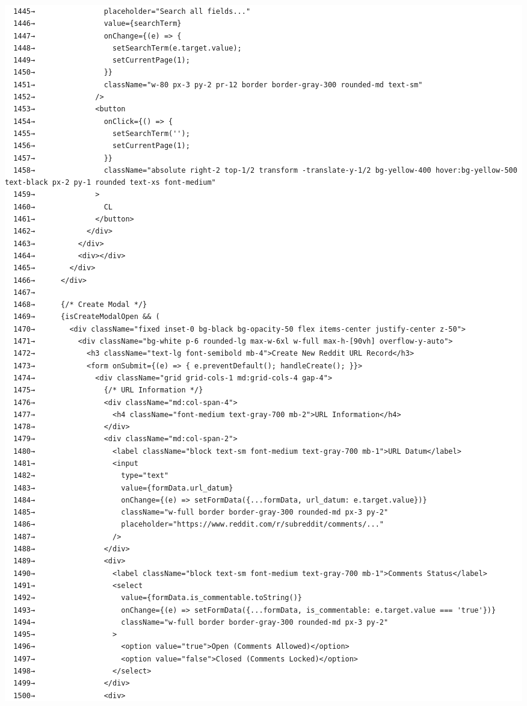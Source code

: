 ```
  1445→                placeholder="Search all fields..."
  1446→                value={searchTerm}
  1447→                onChange={(e) => {
  1448→                  setSearchTerm(e.target.value);
  1449→                  setCurrentPage(1);
  1450→                }}
  1451→                className="w-80 px-3 py-2 pr-12 border border-gray-300 rounded-md text-sm"
  1452→              />
  1453→              <button
  1454→                onClick={() => {
  1455→                  setSearchTerm('');
  1456→                  setCurrentPage(1);
  1457→                }}
  1458→                className="absolute right-2 top-1/2 transform -translate-y-1/2 bg-yellow-400 hover:bg-yellow-500 text-black px-2 py-1 rounded text-xs font-medium"
  1459→              >
  1460→                CL
  1461→              </button>
  1462→            </div>
  1463→          </div>
  1464→          <div></div>
  1465→        </div>
  1466→      </div>
  1467→
  1468→      {/* Create Modal */}
  1469→      {isCreateModalOpen && (
  1470→        <div className="fixed inset-0 bg-black bg-opacity-50 flex items-center justify-center z-50">
  1471→          <div className="bg-white p-6 rounded-lg max-w-6xl w-full max-h-[90vh] overflow-y-auto">
  1472→            <h3 className="text-lg font-semibold mb-4">Create New Reddit URL Record</h3>
  1473→            <form onSubmit={(e) => { e.preventDefault(); handleCreate(); }}>
  1474→              <div className="grid grid-cols-1 md:grid-cols-4 gap-4">
  1475→                {/* URL Information */}
  1476→                <div className="md:col-span-4">
  1477→                  <h4 className="font-medium text-gray-700 mb-2">URL Information</h4>
  1478→                </div>
  1479→                <div className="md:col-span-2">
  1480→                  <label className="block text-sm font-medium text-gray-700 mb-1">URL Datum</label>
  1481→                  <input
  1482→                    type="text"
  1483→                    value={formData.url_datum}
  1484→                    onChange={(e) => setFormData({...formData, url_datum: e.target.value})}
  1485→                    className="w-full border border-gray-300 rounded-md px-3 py-2"
  1486→                    placeholder="https://www.reddit.com/r/subreddit/comments/..."
  1487→                  />
  1488→                </div>
  1489→                <div>
  1490→                  <label className="block text-sm font-medium text-gray-700 mb-1">Comments Status</label>
  1491→                  <select
  1492→                    value={formData.is_commentable.toString()}
  1493→                    onChange={(e) => setFormData({...formData, is_commentable: e.target.value === 'true'})}
  1494→                    className="w-full border border-gray-300 rounded-md px-3 py-2"
  1495→                  >
  1496→                    <option value="true">Open (Comments Allowed)</option>
  1497→                    <option value="false">Closed (Comments Locked)</option>
  1498→                  </select>
  1499→                </div>
  1500→                <div>
```